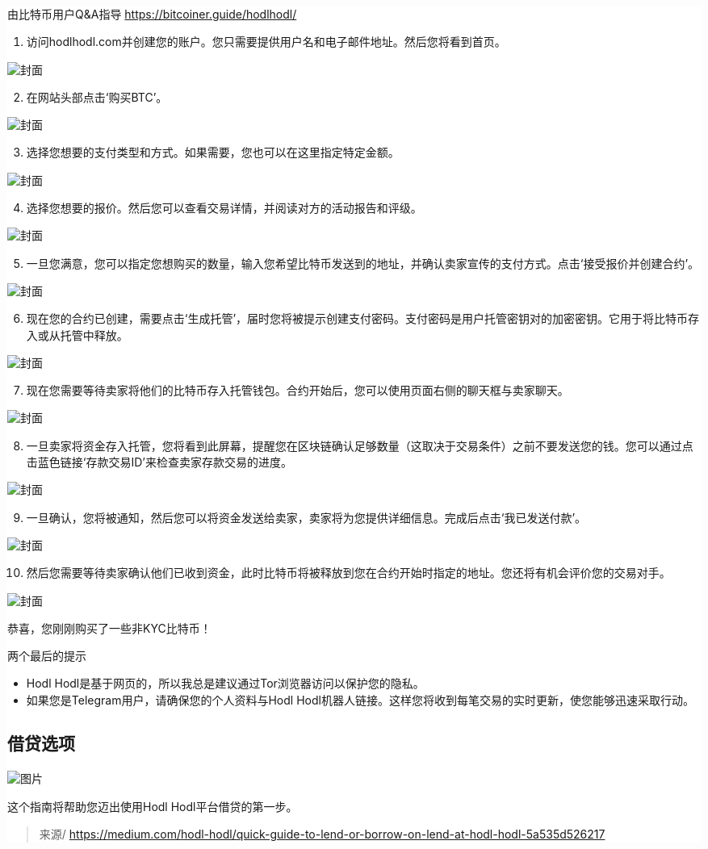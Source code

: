 由比特币用户Q&A指导 https://bitcoiner.guide/hodlhodl/

1. 访问hodlhodl.com并创建您的账户。您只需要提供用户名和电子邮件地址。然后您将看到首页。

![封面](assets/11.webp)

2. 在网站头部点击‘购买BTC’。

![封面](assets/12.webp)

3. 选择您想要的支付类型和方式。如果需要，您也可以在这里指定特定金额。

![封面](assets/13.webp)

4. 选择您想要的报价。然后您可以查看交易详情，并阅读对方的活动报告和评级。

![封面](assets/14.webp)

5. 一旦您满意，您可以指定您想购买的数量，输入您希望比特币发送到的地址，并确认卖家宣传的支付方式。点击‘接受报价并创建合约’。

![封面](assets/15.webp)

6. 现在您的合约已创建，需要点击‘生成托管’，届时您将被提示创建支付密码。支付密码是用户托管密钥对的加密密钥。它用于将比特币存入或从托管中释放。

![封面](assets/16.webp)

7. 现在您需要等待卖家将他们的比特币存入托管钱包。合约开始后，您可以使用页面右侧的聊天框与卖家聊天。

![封面](assets/17.webp)

8. 一旦卖家将资金存入托管，您将看到此屏幕，提醒您在区块链确认足够数量（这取决于交易条件）之前不要发送您的钱。您可以通过点击蓝色链接‘存款交易ID’来检查卖家存款交易的进度。

![封面](assets/18.webp)

9. 一旦确认，您将被通知，然后您可以将资金发送给卖家，卖家将为您提供详细信息。完成后点击‘我已发送付款’。

![封面](assets/19.webp)

10. 然后您需要等待卖家确认他们已收到资金，此时比特币将被释放到您在合约开始时指定的地址。您还将有机会评价您的交易对手。

![封面](assets/20.webp)

恭喜，您刚刚购买了一些非KYC比特币！

两个最后的提示

- Hodl Hodl是基于网页的，所以我总是建议通过Tor浏览器访问以保护您的隐私。
- 如果您是Telegram用户，请确保您的个人资料与Hodl Hodl机器人链接。这样您将收到每笔交易的实时更新，使您能够迅速采取行动。

## 借贷选项

![图片](assets/0.webp)

这个指南将帮助您迈出使用Hodl Hodl平台借贷的第一步。

> 来源/ https://medium.com/hodl-hodl/quick-guide-to-lend-or-borrow-on-lend-at-hodl-hodl-5a535d526217
